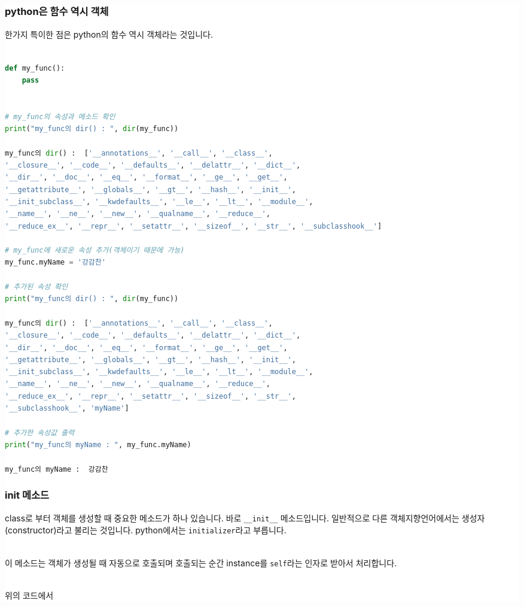 ### python은 함수 역시 객체

한가지 특이한 점은 python의 함수 역시 객체라는 것입니다.

~~~python

def my_func():
    pass


# my_func의 속성과 메소드 확인
print("my_func의 dir() : ", dir(my_func))

my_func의 dir() :  ['__annotations__', '__call__', '__class__', 
'__closure__', '__code__', '__defaults__', '__delattr__', '__dict__', 
'__dir__', '__doc__', '__eq__', '__format__', '__ge__', '__get__', 
'__getattribute__', '__globals__', '__gt__', '__hash__', '__init__', 
'__init_subclass__', '__kwdefaults__', '__le__', '__lt__', '__module__', 
'__name__', '__ne__', '__new__', '__qualname__', '__reduce__', 
'__reduce_ex__', '__repr__', '__setattr__', '__sizeof__', '__str__', '__subclasshook__']

# my_func에 새로운 속성 추가(객체이기 때문에 가능)
my_func.myName = '강감찬'

# 추가된 속성 확인
print("my_func의 dir() : ", dir(my_func))

my_func의 dir() :  ['__annotations__', '__call__', '__class__', 
'__closure__', '__code__', '__defaults__', '__delattr__', '__dict__', 
'__dir__', '__doc__', '__eq__', '__format__', '__ge__', '__get__', 
'__getattribute__', '__globals__', '__gt__', '__hash__', '__init__', 
'__init_subclass__', '__kwdefaults__', '__le__', '__lt__', '__module__', 
'__name__', '__ne__', '__new__', '__qualname__', '__reduce__', 
'__reduce_ex__', '__repr__', '__setattr__', '__sizeof__', '__str__', 
'__subclasshook__', 'myName']

# 추가한 속성값 출력
print("my_func의 myName : ", my_func.myName)

my_func의 myName :  강감찬

~~~

### __init__ 메소드

class로 부터 객체를 생성할 때 중요한 메소드가 하나 있습니다. 바로 `__init__` 메소드입니다. 일반적으로
다른 객체지향언어에서는 생성자(constructor)라고 불리는 것입니다. python에서는 `initializer`라고 부릅니다.
<br><br>

이 메소드는 객체가 생성될 때 자동으로 호출되며 호출되는 순간 instance를 `self`라는 인자로 받아서 처리합니다.
<br><br>

위의 코드에서

